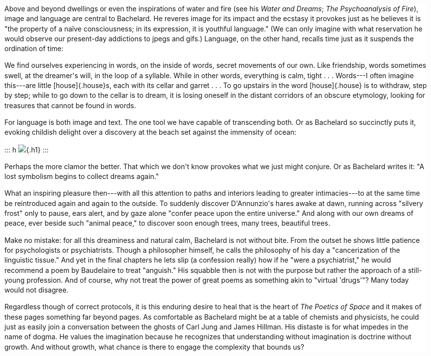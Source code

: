Above and beyond dwellings or even the inspirations of water and fire
(see his *Water and Dreams*; *The Psychoanalysis* *of Fire*), image and
language are central to Bachelard. He reveres image for its impact and
the ecstasy it provokes just as he believes it is "the property of a
naïve consciousness; in its expression, it is youthful language." (We
can only imagine with what reservation he would observe our present-day
addictions to jpegs and gifs.) Language, on the other hand, recalls time
just as it suspends the ordination of time:

We find ourselves experiencing in words, on the inside of words, secret
movements of our own. Like friendship, words sometimes swell, at the
dreamer's will, in the loop of a syllable. While in other words,
everything is calm, tight . . . Words---I often imagine this---are
little [house]{.house}s, each with its cellar and garret . . . To go
upstairs in the word [house]{.house} is to withdraw, step by step; while
to go down to the cellar is to dream, it is losing oneself in the
distant corridors of an obscure etymology, looking for treasures that
cannot be found in words.

For language is both image and text. The one tool we have capable of
transcending both. Or as Bachelard so succinctly puts it, evoking
childish delight over a discovery at the beach set against the immensity
of ocean:

::: h
![](images/000007.jpg){.h1}
:::

Perhaps the more clamor the better. That which we don't know provokes
what we just might conjure. Or as Bachelard writes it: "A lost symbolism
begins to collect dreams again."

What an inspiring pleasure then---with all this attention to paths and
interiors leading to greater intimacies---to at the same time be
reintroduced again and again to the outside. To suddenly discover
D'Annunzio's hares awake at dawn, running across "silvery frost" only to
pause, ears alert, and by gaze alone "confer peace upon the entire
universe." And along with our own dreams of peace, ever beside such
"animal peace," to discover soon enough trees, many trees, beautiful
trees.

Make no mistake: for all this dreaminess and natural calm, Bachelard is
not without bite. From the outset he shows little patience for
psychologists or psychiatrists. Though a philosopher himself, he calls
the philosophy of his day a "cancerization of the linguistic tissue."
And yet in the final chapters he lets slip (a confession really) how if
he "were a psychiatrist," he would recommend a poem by Baudelaire to
treat "anguish." His squabble then is not with the purpose but rather
the approach of a still-young profession. And of course, why not treat
the power of great poems as something akin to "virtual 'drugs'"? Many
today would not disagree.

Regardless though of correct protocols, it is this enduring desire to
heal that is the heart of *The Poetics of Space* and it makes of these
pages something far beyond pages. As comfortable as Bachelard might be
at a table of chemists and physicists, he could just as easily join a
conversation between the ghosts of Carl Jung and James Hillman. His
distaste is for what impedes in the name of dogma. He values the
imagination because he recognizes that understanding without imagination
is doctrine without growth. And without growth, what chance is there to
engage the complexity that bounds us?
